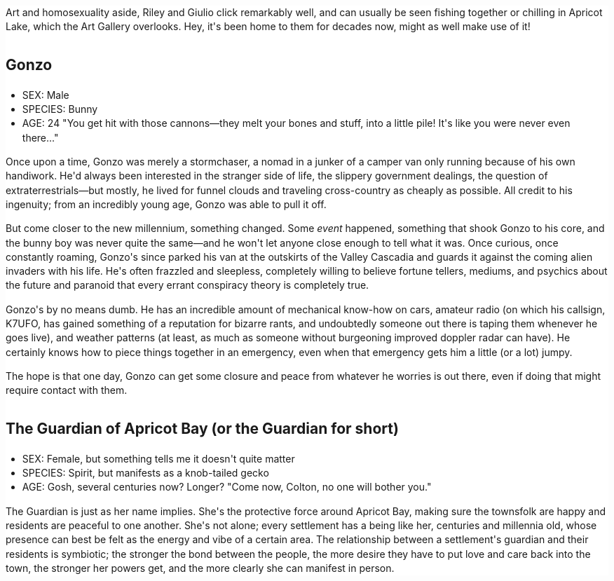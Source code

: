 Art and homosexuality aside, Riley and Giulio click remarkably well, and can
usually be seen fishing together or chilling in Apricot Lake, which the Art
Gallery overlooks. Hey, it's been home to them for decades now, might as
well make use of it!

## Gonzo
- SEX: Male
- SPECIES: Bunny
- AGE: 24
"You get hit with those cannons—they melt your bones and stuff, into a little
pile! It's like you were never even there..."

Once upon a time, Gonzo was merely a stormchaser, a nomad in a junker of a
camper van only running because of his own handiwork. He'd always been
interested in the stranger side of life, the slippery government dealings,
the question of extraterrestrials—but mostly, he lived for funnel clouds and
traveling cross-country as cheaply as possible. All credit to his ingenuity;
from an incredibly young age, Gonzo was able to pull it off.

But come closer to the new millennium, something changed. Some *event*
happened, something that shook Gonzo to his core, and the bunny boy was never
quite the same—and he won't let anyone close enough to tell what it was. Once
curious, once constantly roaming, Gonzo's since parked his van at the
outskirts of the Valley Cascadia and guards it against the coming alien
invaders with his life. He's often frazzled and sleepless, completely willing
to believe fortune tellers, mediums, and psychics about the future and
paranoid that every errant conspiracy theory is completely true.

Gonzo's by no means dumb. He has an incredible amount of mechanical know-how
on cars, amateur radio (on which his callsign, K7UFO, has gained something of
a reputation for bizarre rants, and undoubtedly someone out there is taping
them whenever he goes live), and weather patterns (at least, as much as
someone without burgeoning improved doppler radar can have). He certainly
knows how to piece things together in an emergency, even when that emergency
gets him a little (or a lot) jumpy.

The hope is that one day, Gonzo can get some closure and peace from whatever
he worries is out there, even if doing that might require contact with them.

## The Guardian of Apricot Bay (or the Guardian for short)
- SEX: Female, but something tells me it doesn't quite matter
- SPECIES: Spirit, but manifests as a knob-tailed gecko
- AGE: Gosh, several centuries now? Longer?
"Come now, Colton, no one will bother you."

The Guardian is just as her name implies. She's the protective force around
Apricot Bay, making sure the townsfolk are happy and residents are peaceful
to one another. She's not alone; every settlement has a being like her,
centuries and millennia old, whose presence can best be felt as the energy
and vibe of a certain area. The relationship between a settlement's guardian
and their residents is symbiotic; the stronger the bond between the people,
the more desire they have to put love and care back into the town, the
stronger her powers get, and the more clearly she can manifest in person.
